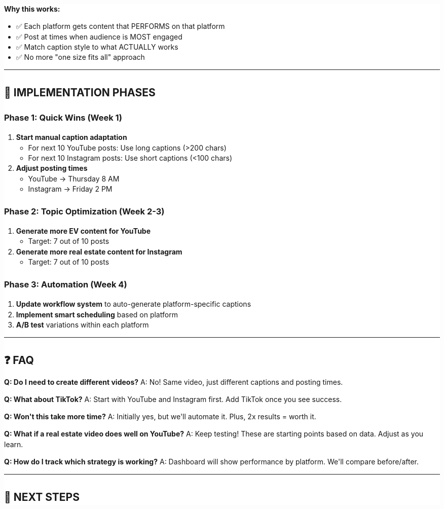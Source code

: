 **Why this works:**
- ✅ Each platform gets content that PERFORMS on that platform
- ✅ Post at times when audience is MOST engaged
- ✅ Match caption style to what ACTUALLY works
- ✅ No more "one size fits all" approach

---

## 🚀 IMPLEMENTATION PHASES

### Phase 1: Quick Wins (Week 1)
1. **Start manual caption adaptation**
   - For next 10 YouTube posts: Use long captions (>200 chars)
   - For next 10 Instagram posts: Use short captions (<100 chars)
2. **Adjust posting times**
   - YouTube → Thursday 8 AM
   - Instagram → Friday 2 PM

### Phase 2: Topic Optimization (Week 2-3)
1. **Generate more EV content for YouTube**
   - Target: 7 out of 10 posts
2. **Generate more real estate content for Instagram**
   - Target: 7 out of 10 posts

### Phase 3: Automation (Week 4)
1. **Update workflow system** to auto-generate platform-specific captions
2. **Implement smart scheduling** based on platform
3. **A/B test** variations within each platform

---

## ❓ FAQ

**Q: Do I need to create different videos?**
A: No! Same video, just different captions and posting times.

**Q: What about TikTok?**
A: Start with YouTube and Instagram first. Add TikTok once you see success.

**Q: Won't this take more time?**
A: Initially yes, but we'll automate it. Plus, 2x results = worth it.

**Q: What if a real estate video does well on YouTube?**
A: Keep testing! These are starting points based on data. Adjust as you learn.

**Q: How do I track which strategy is working?**
A: Dashboard will show performance by platform. We'll compare before/after.

---

## 📝 NEXT STEPS
